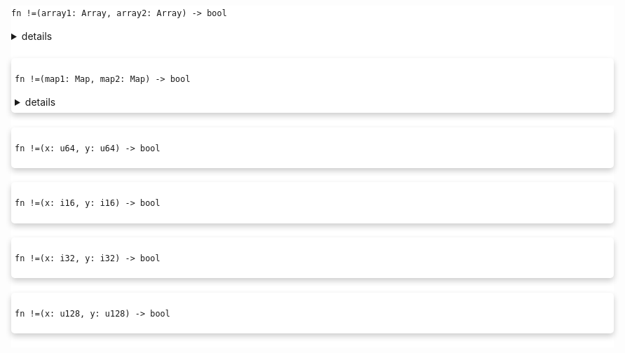 ```rust,ignore
fn !=(array1: Array, array2: Array) -> bool
```

<details><summary markdown="span"> details </summary></details>

</div>
</br>


<div markdown="span" style='box-shadow: 0 4px 8px 0 rgba(0,0,0,0.2); padding: 5px; border-radius: 5px;'>

```rust,ignore
fn !=(map1: Map, map2: Map) -> bool
```

<details><summary markdown="span"> details </summary></details>

</div>
</br>


<div markdown="span" style='box-shadow: 0 4px 8px 0 rgba(0,0,0,0.2); padding: 5px; border-radius: 5px;'>

```rust,ignore
fn !=(x: u64, y: u64) -> bool
```

</div>
</br>


<div markdown="span" style='box-shadow: 0 4px 8px 0 rgba(0,0,0,0.2); padding: 5px; border-radius: 5px;'>

```rust,ignore
fn !=(x: i16, y: i16) -> bool
```

</div>
</br>


<div markdown="span" style='box-shadow: 0 4px 8px 0 rgba(0,0,0,0.2); padding: 5px; border-radius: 5px;'>

```rust,ignore
fn !=(x: i32, y: i32) -> bool
```

</div>
</br>


<div markdown="span" style='box-shadow: 0 4px 8px 0 rgba(0,0,0,0.2); padding: 5px; border-radius: 5px;'>

```rust,ignore
fn !=(x: u128, y: u128) -> bool
```

</div>
</br>
